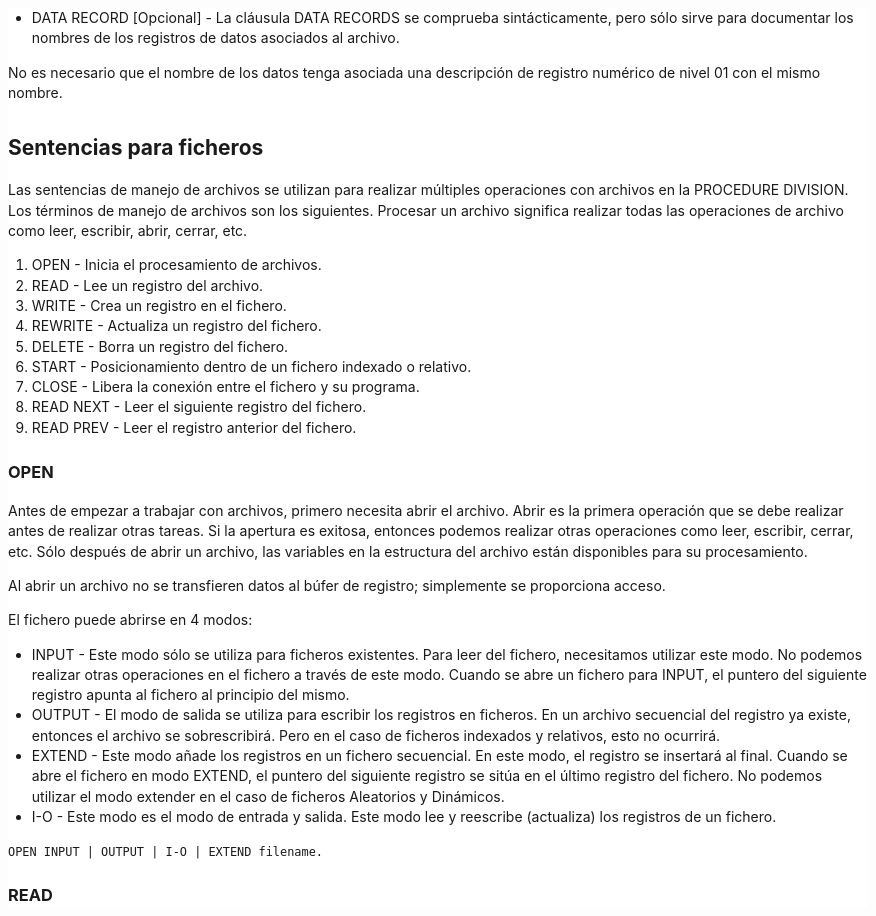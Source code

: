 - DATA RECORD [Opcional] - La cláusula DATA RECORDS se comprueba sintácticamente, pero sólo sirve para documentar los nombres de los registros de datos asociados al archivo.

No es necesario que el nombre de los datos tenga asociada una descripción de registro numérico de nivel 01 con el mismo nombre.

## Sentencias para ficheros

Las sentencias de manejo de archivos se utilizan para realizar múltiples operaciones con archivos en la PROCEDURE DIVISION. Los términos de manejo de archivos son los siguientes. Procesar un archivo significa realizar todas las operaciones de archivo como leer, escribir, abrir, cerrar, etc.

1. OPEN - Inicia el procesamiento de archivos.
2. READ - Lee un registro del archivo.
3. WRITE - Crea un registro en el fichero.
4. REWRITE - Actualiza un registro del fichero.
5. DELETE - Borra un registro del fichero.
6. START - Posicionamiento dentro de un fichero indexado o relativo.
7. CLOSE - Libera la conexión entre el fichero y su programa.
8. READ NEXT - Leer el siguiente registro del fichero.
9. READ PREV - Leer el registro anterior del fichero.


### OPEN

Antes de empezar a trabajar con archivos, primero necesita abrir el archivo. Abrir es la primera operación que se debe realizar antes de realizar otras tareas. Si la apertura es exitosa, entonces podemos realizar otras operaciones como leer, escribir, cerrar, etc. Sólo después de abrir un archivo, las variables en la estructura del archivo están disponibles para su procesamiento.

Al abrir un archivo no se transfieren datos al búfer de registro; simplemente se proporciona acceso.

El fichero puede abrirse en 4 modos:

- INPUT - Este modo sólo se utiliza para ficheros existentes. Para leer del fichero, necesitamos utilizar este modo. No podemos realizar otras operaciones en el fichero a través de este modo. Cuando se abre un fichero para INPUT, el puntero del siguiente registro apunta al fichero al principio del mismo.
- OUTPUT - El modo de salida se utiliza para escribir los registros en ficheros. En un archivo secuencial del registro ya existe, entonces el archivo se sobrescribirá. Pero en el caso de ficheros indexados y relativos, esto no ocurrirá.
- EXTEND - Este modo añade los registros en un fichero secuencial. En este modo, el registro se insertará al final. Cuando se abre el fichero en modo EXTEND, el puntero del siguiente registro se sitúa en el último registro del fichero. No podemos utilizar el modo extender en el caso de ficheros Aleatorios y Dinámicos.
- I-O - Este modo es el modo de entrada y salida. Este modo lee y reescribe (actualiza) los registros de un fichero.

```
OPEN INPUT | OUTPUT | I-O | EXTEND filename.
```

### READ
